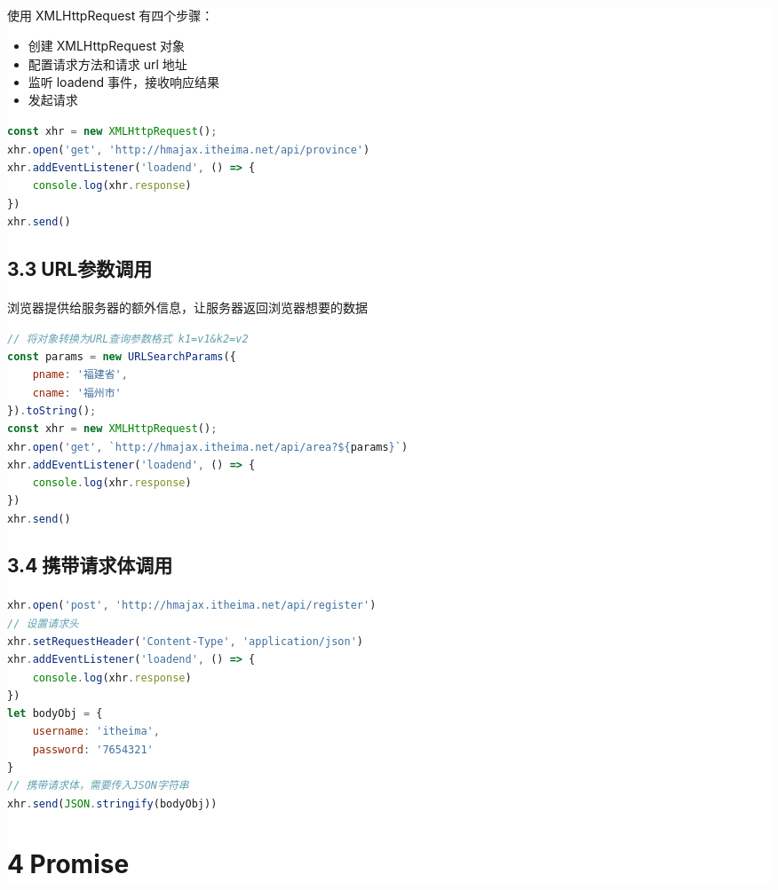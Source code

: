 使用 XMLHttpRequest 有四个步骤：

- 创建 XMLHttpRequest 对象
- 配置请求方法和请求 url 地址
- 监听 loadend 事件，接收响应结果
- 发起请求

```js
const xhr = new XMLHttpRequest();  
xhr.open('get', 'http://hmajax.itheima.net/api/province')  
xhr.addEventListener('loadend', () => {  
    console.log(xhr.response)  
})  
xhr.send()
```

## 3.3 URL参数调用

浏览器提供给服务器的额外信息，让服务器返回浏览器想要的数据

```js
// 将对象转换为URL查询参数格式 k1=v1&k2=v2
const params = new URLSearchParams({  
    pname: '福建省',  
    cname: '福州市'  
}).toString();  
const xhr = new XMLHttpRequest();
xhr.open('get', `http://hmajax.itheima.net/api/area?${params}`)  
xhr.addEventListener('loadend', () => {  
    console.log(xhr.response)  
})  
xhr.send()
```

## 3.4 携带请求体调用

```js
xhr.open('post', 'http://hmajax.itheima.net/api/register')  
// 设置请求头  
xhr.setRequestHeader('Content-Type', 'application/json')  
xhr.addEventListener('loadend', () => {  
    console.log(xhr.response)  
})  
let bodyObj = {  
    username: 'itheima',  
    password: '7654321'  
}  
// 携带请求体，需要传入JSON字符串  
xhr.send(JSON.stringify(bodyObj))
```

# 4 Promise 
